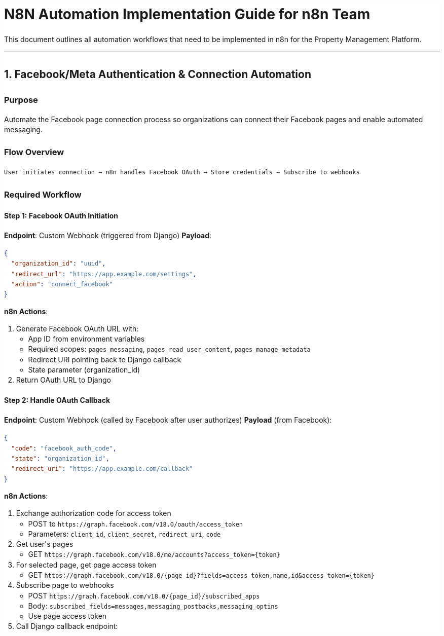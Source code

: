 # N8N Automation Implementation Guide for n8n Team

This document outlines all automation workflows that need to be implemented in n8n for the Property Management Platform.

---

## 1. Facebook/Meta Authentication & Connection Automation

### Purpose
Automate the Facebook page connection process so organizations can connect their Facebook pages and enable automated messaging.

### Flow Overview
```
User initiates connection → n8n handles Facebook OAuth → Store credentials → Subscribe to webhooks
```

### Required Workflow

#### Step 1: Facebook OAuth Initiation
**Endpoint**: Custom Webhook (triggered from Django)
**Payload**:
```json
{
  "organization_id": "uuid",
  "redirect_url": "https://app.example.com/settings",
  "action": "connect_facebook"
}
```

**n8n Actions**:
1. Generate Facebook OAuth URL with:
   - App ID from environment variables
   - Required scopes: `pages_messaging`, `pages_read_user_content`, `pages_manage_metadata`
   - Redirect URI pointing back to Django callback
   - State parameter (organization_id)
2. Return OAuth URL to Django

#### Step 2: Handle OAuth Callback
**Endpoint**: Custom Webhook (called by Facebook after user authorizes)
**Payload** (from Facebook):
```json
{
  "code": "facebook_auth_code",
  "state": "organization_id",
  "redirect_uri": "https://app.example.com/callback"
}
```

**n8n Actions**:
1. Exchange authorization code for access token
   - POST to `https://graph.facebook.com/v18.0/oauth/access_token`
   - Parameters: `client_id`, `client_secret`, `redirect_uri`, `code`
2. Get user's pages
   - GET `https://graph.facebook.com/v18.0/me/accounts?access_token={token}`
3. For selected page, get page access token
   - GET `https://graph.facebook.com/v18.0/{page_id}?fields=access_token,name,id&access_token={token}`
4. Subscribe page to webhooks
   - POST `https://graph.facebook.com/v18.0/{page_id}/subscribed_apps`
   - Body: `subscribed_fields=messages,messaging_postbacks,messaging_optins`
   - Use page access token
5. Call Django callback endpoint: